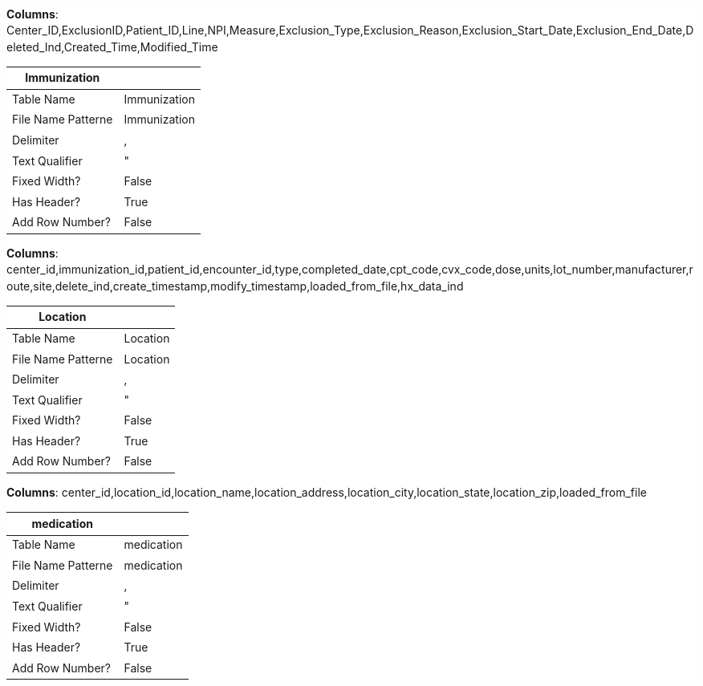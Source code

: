 **Columns**: Center_ID,ExclusionID,Patient_ID,Line,NPI,Measure,Exclusion_Type,Exclusion_Reason,Exclusion_Start_Date,Exclusion_End_Date,Deleted_Ind,Created_Time,Modified_Time  

|Immunization||
|-----|-----|
| Table Name | Immunization|
| File Name Patterne | Immunization|
| Delimiter | ,|
| Text Qualifier | "|
| Fixed Width? | False|
| Has Header? | True|
| Add Row Number? | False|  

**Columns**: center_id,immunization_id,patient_id,encounter_id,type,completed_date,cpt_code,cvx_code,dose,units,lot_number,manufacturer,route,site,delete_ind,create_timestamp,modify_timestamp,loaded_from_file,hx_data_ind  

|Location||
|-----|-----|
| Table Name | Location|
| File Name Patterne | Location|
| Delimiter | ,|
| Text Qualifier | "|
| Fixed Width? | False|
| Has Header? | True|
| Add Row Number? | False|  

**Columns**: center_id,location_id,location_name,location_address,location_city,location_state,location_zip,loaded_from_file  

|medication||
|-----|-----|
| Table Name | medication|
| File Name Patterne | medication|
| Delimiter | ,|
| Text Qualifier | "|
| Fixed Width? | False|
| Has Header? | True|
| Add Row Number? | False|  
